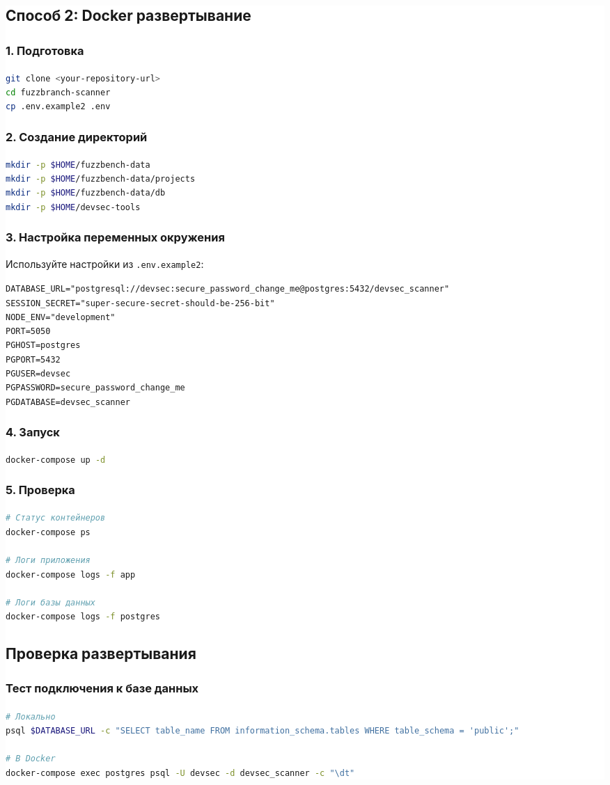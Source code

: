 ## Способ 2: Docker развертывание

### 1. Подготовка
```bash
git clone <your-repository-url>
cd fuzzbranch-scanner
cp .env.example2 .env
```

### 2. Создание директорий
```bash
mkdir -p $HOME/fuzzbench-data
mkdir -p $HOME/fuzzbench-data/projects
mkdir -p $HOME/fuzzbench-data/db
mkdir -p $HOME/devsec-tools
```

### 3. Настройка переменных окружения
Используйте настройки из `.env.example2`:
```env
DATABASE_URL="postgresql://devsec:secure_password_change_me@postgres:5432/devsec_scanner"
SESSION_SECRET="super-secure-secret-should-be-256-bit"
NODE_ENV="development"
PORT=5050
PGHOST=postgres
PGPORT=5432
PGUSER=devsec
PGPASSWORD=secure_password_change_me
PGDATABASE=devsec_scanner
```

### 4. Запуск
```bash
docker-compose up -d
```

### 5. Проверка
```bash
# Статус контейнеров
docker-compose ps

# Логи приложения
docker-compose logs -f app

# Логи базы данных
docker-compose logs -f postgres
```

## Проверка развертывания

### Тест подключения к базе данных
```bash
# Локально
psql $DATABASE_URL -c "SELECT table_name FROM information_schema.tables WHERE table_schema = 'public';"

# В Docker
docker-compose exec postgres psql -U devsec -d devsec_scanner -c "\dt"
```
